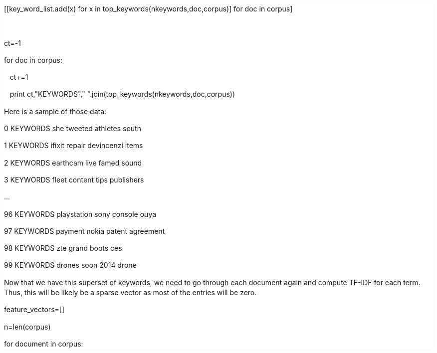 
[[key_word_list.add(x) for x in top_keywords(nkeywords,doc,corpus)] for doc in corpus]


   


ct=-1


for doc in corpus:


   ct+=1


   print ct,"KEYWORDS"," ".join(top_keywords(nkeywords,doc,corpus))





Here is a sample of those data:





0 KEYWORDS she tweeted athletes south


1 KEYWORDS ifixit repair devincenzi items


2 KEYWORDS earthcam live famed sound


3 KEYWORDS fleet content tips publishers


...


96 KEYWORDS playstation sony console ouya


97 KEYWORDS payment nokia patent agreement


98 KEYWORDS zte grand boots ces


99 KEYWORDS drones soon 2014 drone





Now that we have this superset of keywords, we need to go through each document again and compute TF-IDF for each term. Thus, this will be likely be a sparse vector as most of the entries will be zero.





feature_vectors=[]


n=len(corpus)





for document in corpus:
